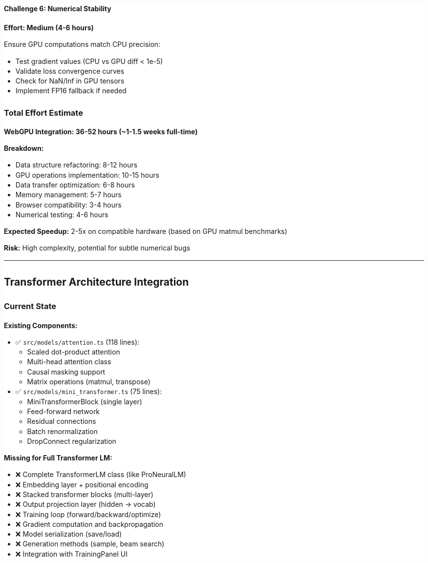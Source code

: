 #### Challenge 6: Numerical Stability

**Effort: Medium (4-6 hours)**

Ensure GPU computations match CPU precision:

- Test gradient values (CPU vs GPU diff < 1e-5)
- Validate loss convergence curves
- Check for NaN/Inf in GPU tensors
- Implement FP16 fallback if needed

### Total Effort Estimate

**WebGPU Integration: 36-52 hours (~1-1.5 weeks full-time)**

**Breakdown:**

- Data structure refactoring: 8-12 hours
- GPU operations implementation: 10-15 hours
- Data transfer optimization: 6-8 hours
- Memory management: 5-7 hours
- Browser compatibility: 3-4 hours
- Numerical testing: 4-6 hours

**Expected Speedup:** 2-5x on compatible hardware (based on GPU matmul benchmarks)

**Risk:** High complexity, potential for subtle numerical bugs

---

## Transformer Architecture Integration

### Current State

**Existing Components:**

- ✅ `src/models/attention.ts` (118 lines):
  - Scaled dot-product attention
  - Multi-head attention class
  - Causal masking support
  - Matrix operations (matmul, transpose)
- ✅ `src/models/mini_transformer.ts` (75 lines):
  - MiniTransformerBlock (single layer)
  - Feed-forward network
  - Residual connections
  - Batch renormalization
  - DropConnect regularization

**Missing for Full Transformer LM:**

- ❌ Complete TransformerLM class (like ProNeuralLM)
- ❌ Embedding layer + positional encoding
- ❌ Stacked transformer blocks (multi-layer)
- ❌ Output projection layer (hidden → vocab)
- ❌ Training loop (forward/backward/optimize)
- ❌ Gradient computation and backpropagation
- ❌ Model serialization (save/load)
- ❌ Generation methods (sample, beam search)
- ❌ Integration with TrainingPanel UI
